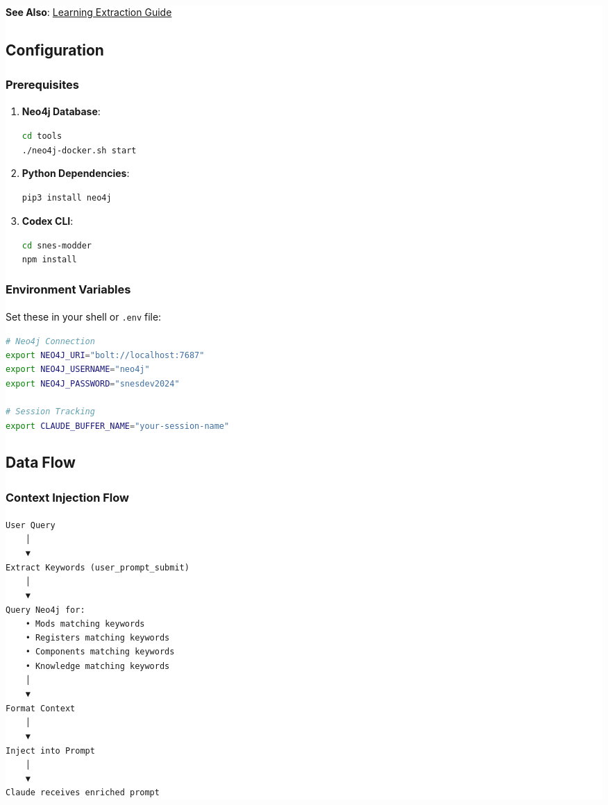 **See Also**: [Learning Extraction Guide](./learning-extraction.md)

## Configuration

### Prerequisites

1. **Neo4j Database**:
   ```bash
   cd tools
   ./neo4j-docker.sh start
   ```

2. **Python Dependencies**:
   ```bash
   pip3 install neo4j
   ```

3. **Codex CLI**:
   ```bash
   cd snes-modder
   npm install
   ```

### Environment Variables

Set these in your shell or `.env` file:

```bash
# Neo4j Connection
export NEO4J_URI="bolt://localhost:7687"
export NEO4J_USERNAME="neo4j"
export NEO4J_PASSWORD="snesdev2024"

# Session Tracking
export CLAUDE_BUFFER_NAME="your-session-name"
```

## Data Flow

### Context Injection Flow

```
User Query
    │
    ▼
Extract Keywords (user_prompt_submit)
    │
    ▼
Query Neo4j for:
    • Mods matching keywords
    • Registers matching keywords
    • Components matching keywords
    • Knowledge matching keywords
    │
    ▼
Format Context
    │
    ▼
Inject into Prompt
    │
    ▼
Claude receives enriched prompt
```
